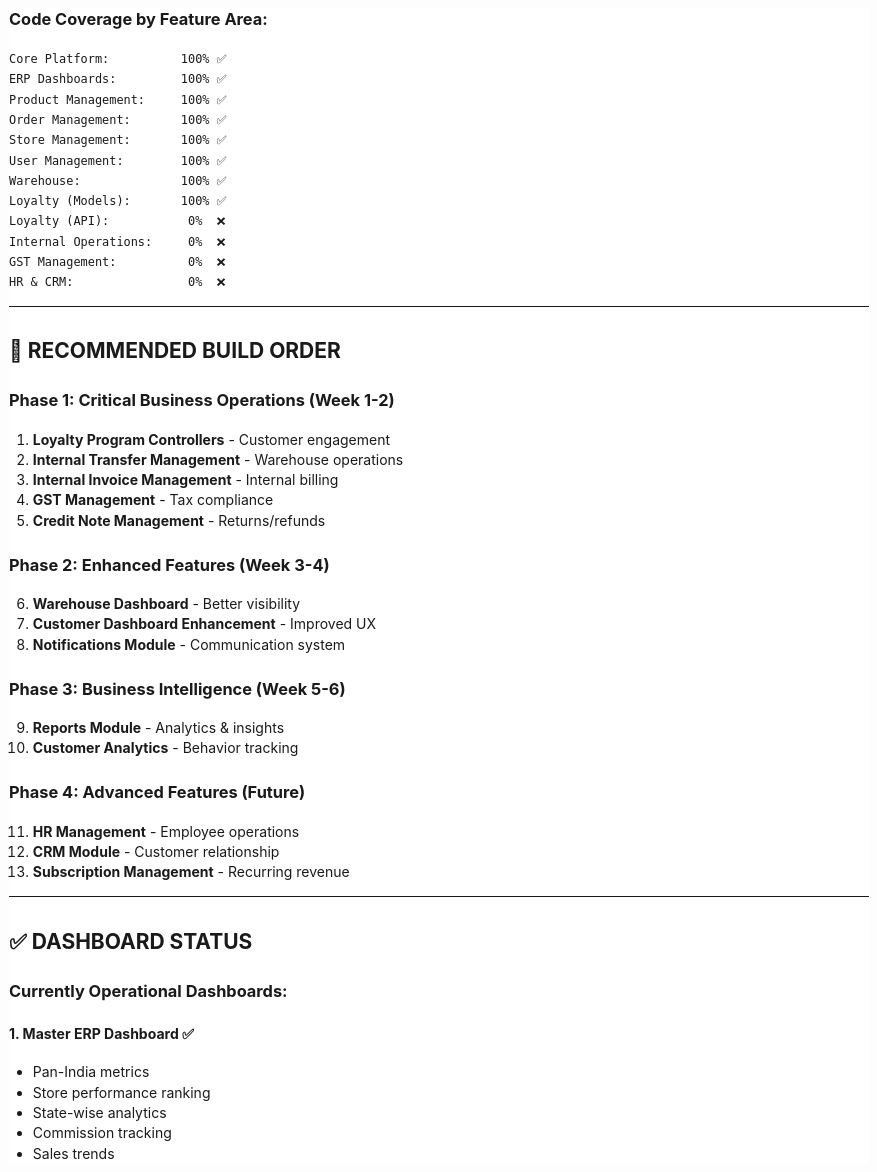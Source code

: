 ### Code Coverage by Feature Area:
```
Core Platform:          100% ✅
ERP Dashboards:         100% ✅
Product Management:     100% ✅
Order Management:       100% ✅
Store Management:       100% ✅
User Management:        100% ✅
Warehouse:              100% ✅
Loyalty (Models):       100% ✅
Loyalty (API):           0%  ❌
Internal Operations:     0%  ❌
GST Management:          0%  ❌
HR & CRM:                0%  ❌
```

---

## 🎯 RECOMMENDED BUILD ORDER

### Phase 1: Critical Business Operations (Week 1-2)
1. **Loyalty Program Controllers** - Customer engagement
2. **Internal Transfer Management** - Warehouse operations
3. **Internal Invoice Management** - Internal billing
4. **GST Management** - Tax compliance
5. **Credit Note Management** - Returns/refunds

### Phase 2: Enhanced Features (Week 3-4)
6. **Warehouse Dashboard** - Better visibility
7. **Customer Dashboard Enhancement** - Improved UX
8. **Notifications Module** - Communication system

### Phase 3: Business Intelligence (Week 5-6)
9. **Reports Module** - Analytics & insights
10. **Customer Analytics** - Behavior tracking

### Phase 4: Advanced Features (Future)
11. **HR Management** - Employee operations
12. **CRM Module** - Customer relationship
13. **Subscription Management** - Recurring revenue

---

## ✅ DASHBOARD STATUS

### Currently Operational Dashboards:

#### 1. **Master ERP Dashboard** ✅
- Pan-India metrics
- Store performance ranking
- State-wise analytics
- Commission tracking
- Sales trends
